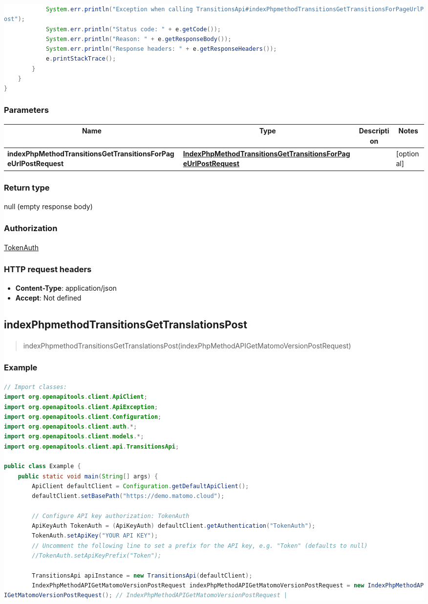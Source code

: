 ```java
            System.err.println("Exception when calling TransitionsApi#indexPhpmethodTransitionsGetTransitionsForPageUrlPost");
            System.err.println("Status code: " + e.getCode());
            System.err.println("Reason: " + e.getResponseBody());
            System.err.println("Response headers: " + e.getResponseHeaders());
            e.printStackTrace();
        }
    }
}
```

### Parameters


| Name | Type | Description  | Notes |
|------------- | ------------- | ------------- | -------------|
| **indexPhpMethodTransitionsGetTransitionsForPageUrlPostRequest** | [**IndexPhpMethodTransitionsGetTransitionsForPageUrlPostRequest**](IndexPhpMethodTransitionsGetTransitionsForPageUrlPostRequest.md)|  | [optional] |

### Return type

null (empty response body)

### Authorization

[TokenAuth](../README.md#TokenAuth)

### HTTP request headers

- **Content-Type**: application/json
- **Accept**: Not defined



## indexPhpmethodTransitionsGetTranslationsPost

> indexPhpmethodTransitionsGetTranslationsPost(indexPhpMethodAPIGetMatomoVersionPostRequest)



### Example

```java
// Import classes:
import org.openapitools.client.ApiClient;
import org.openapitools.client.ApiException;
import org.openapitools.client.Configuration;
import org.openapitools.client.auth.*;
import org.openapitools.client.models.*;
import org.openapitools.client.api.TransitionsApi;

public class Example {
    public static void main(String[] args) {
        ApiClient defaultClient = Configuration.getDefaultApiClient();
        defaultClient.setBasePath("https://demo.matomo.cloud");
        
        // Configure API key authorization: TokenAuth
        ApiKeyAuth TokenAuth = (ApiKeyAuth) defaultClient.getAuthentication("TokenAuth");
        TokenAuth.setApiKey("YOUR API KEY");
        // Uncomment the following line to set a prefix for the API key, e.g. "Token" (defaults to null)
        //TokenAuth.setApiKeyPrefix("Token");

        TransitionsApi apiInstance = new TransitionsApi(defaultClient);
        IndexPhpMethodAPIGetMatomoVersionPostRequest indexPhpMethodAPIGetMatomoVersionPostRequest = new IndexPhpMethodAPIGetMatomoVersionPostRequest(); // IndexPhpMethodAPIGetMatomoVersionPostRequest | 
```